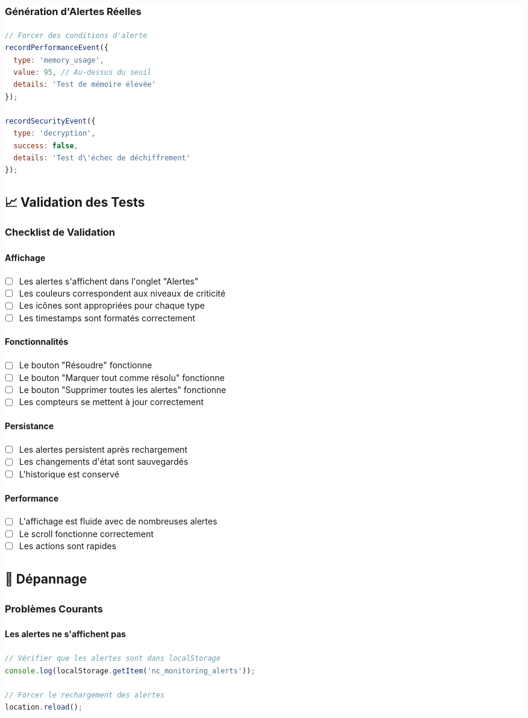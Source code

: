 ### Génération d'Alertes Réelles

```javascript
// Forcer des conditions d'alerte
recordPerformanceEvent({
  type: 'memory_usage',
  value: 95, // Au-dessus du seuil
  details: 'Test de mémoire élevée'
});

recordSecurityEvent({
  type: 'decryption',
  success: false,
  details: 'Test d\'échec de déchiffrement'
});
```

## 📈 Validation des Tests

### Checklist de Validation

#### Affichage
- [ ] Les alertes s'affichent dans l'onglet "Alertes"
- [ ] Les couleurs correspondent aux niveaux de criticité
- [ ] Les icônes sont appropriées pour chaque type
- [ ] Les timestamps sont formatés correctement

#### Fonctionnalités
- [ ] Le bouton "Résoudre" fonctionne
- [ ] Le bouton "Marquer tout comme résolu" fonctionne
- [ ] Le bouton "Supprimer toutes les alertes" fonctionne
- [ ] Les compteurs se mettent à jour correctement

#### Persistance
- [ ] Les alertes persistent après rechargement
- [ ] Les changements d'état sont sauvegardés
- [ ] L'historique est conservé

#### Performance
- [ ] L'affichage est fluide avec de nombreuses alertes
- [ ] Le scroll fonctionne correctement
- [ ] Les actions sont rapides

## 🐛 Dépannage

### Problèmes Courants

#### Les alertes ne s'affichent pas
```javascript
// Vérifier que les alertes sont dans localStorage
console.log(localStorage.getItem('nc_monitoring_alerts'));

// Forcer le rechargement des alertes
location.reload();
```
